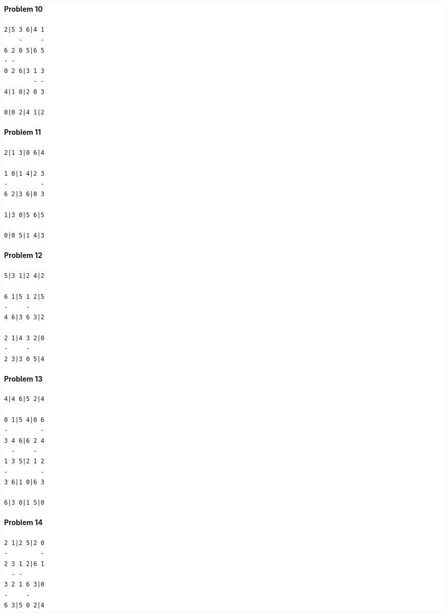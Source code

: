 #### Problem 10
    2|5 3 6|4 1
        -     -
    6 2 0 5|6 5
    - -
    0 2 6|3 1 3
            - -
    4|1 0|2 0 3
    
    0|0 2|4 1|2

#### Problem 11
    2|1 3|0 6|4
    
    1 0|1 4|2 3
    -         -
    6 2|3 6|0 3
    
    1|3 0|5 6|5
    
    0|0 5|1 4|3

#### Problem 12
    5|3 1|2 4|2
    
    6 1|5 1 2|5
    -     -
    4 6|3 6 3|2
    
    2 1|4 3 2|0
    -     -
    2 3|3 0 5|4

#### Problem 13
    4|4 6|5 2|4
    
    0 1|5 4|0 6
    -         -
    3 4 6|6 2 4
      -     -
    1 3 5|2 1 2
    -         -
    3 6|1 0|6 3
    
    6|3 0|1 5|0

#### Problem 14
    2 1|2 5|2 0
    -         -
    2 3 1 2|6 1
      - -
    3 2 1 6 3|0
    -     -
    6 3|5 0 2|4
    
